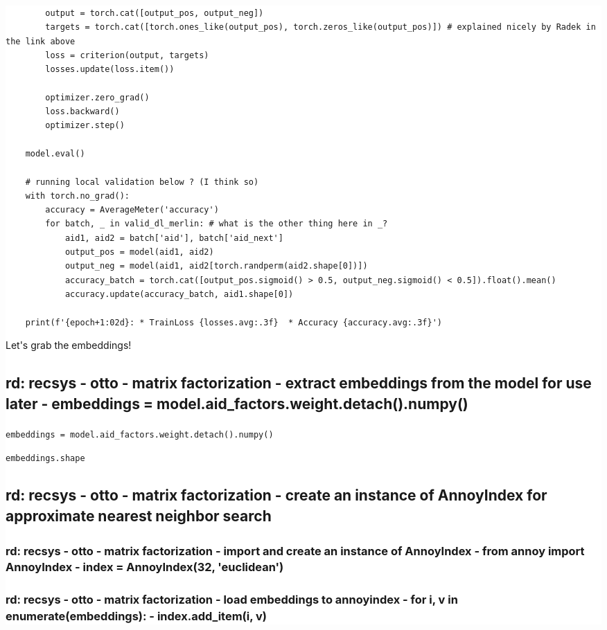 ```
        output = torch.cat([output_pos, output_neg])
        targets = torch.cat([torch.ones_like(output_pos), torch.zeros_like(output_pos)]) # explained nicely by Radek in the link above
        loss = criterion(output, targets)
        losses.update(loss.item())
        
        optimizer.zero_grad()
        loss.backward()
        optimizer.step()
        
    model.eval()
    
    # running local validation below ? (I think so)
    with torch.no_grad():
        accuracy = AverageMeter('accuracy')
        for batch, _ in valid_dl_merlin: # what is the other thing here in _?
            aid1, aid2 = batch['aid'], batch['aid_next']
            output_pos = model(aid1, aid2)
            output_neg = model(aid1, aid2[torch.randperm(aid2.shape[0])])
            accuracy_batch = torch.cat([output_pos.sigmoid() > 0.5, output_neg.sigmoid() < 0.5]).float().mean()
            accuracy.update(accuracy_batch, aid1.shape[0])
            
    print(f'{epoch+1:02d}: * TrainLoss {losses.avg:.3f}  * Accuracy {accuracy.avg:.3f}')
```

Let's grab the embeddings!

## rd: recsys - otto - matrix factorization - extract embeddings from the model for use later - embeddings = model.aid_factors.weight.detach().numpy()


```
embeddings = model.aid_factors.weight.detach().numpy()
```


```
embeddings.shape
```

## rd: recsys - otto - matrix factorization - create an instance of AnnoyIndex for approximate nearest neighbor search

### rd: recsys - otto - matrix factorization - import and create an instance of AnnoyIndex - from annoy import AnnoyIndex - index = AnnoyIndex(32, 'euclidean')

### rd: recsys - otto - matrix factorization - load embeddings to annoyindex - for i, v in enumerate(embeddings): - index.add_item(i, v)
